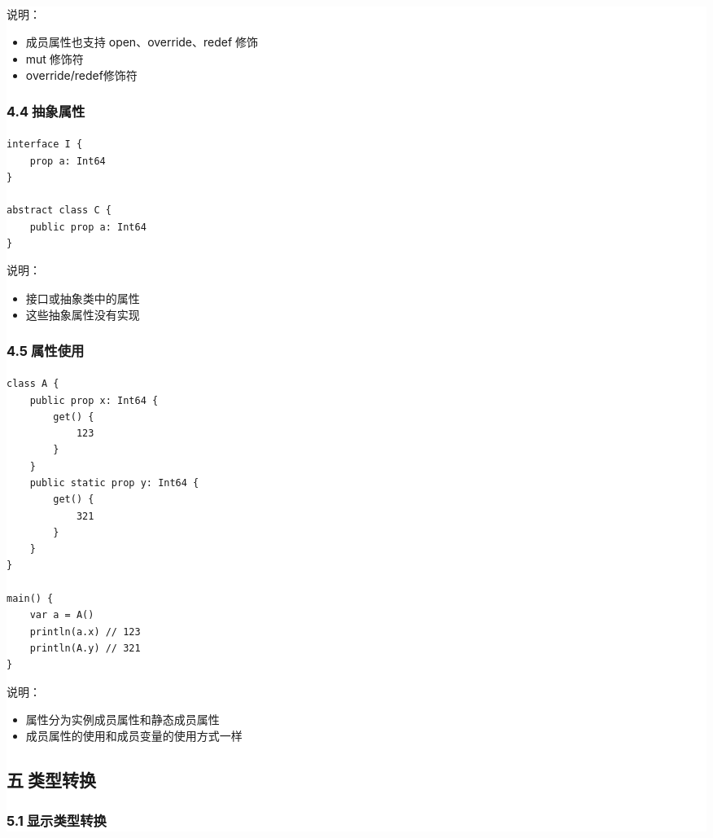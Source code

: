 说明：

* 成员属性也支持 open、override、redef 修饰
* mut 修饰符
* override/redef修饰符

### 4.4 抽象属性

```
interface I {
    prop a: Int64
}

abstract class C {
    public prop a: Int64
}
```

说明：

* 接口或抽象类中的属性
* 这些抽象属性没有实现

### 4.5 属性使用

```
class A {
    public prop x: Int64 {
        get() {
            123
        }
    }
    public static prop y: Int64 {
        get() {
            321
        }
    }
}

main() {
    var a = A()
    println(a.x) // 123
    println(A.y) // 321
}
```

说明：

* 属性分为实例成员属性和静态成员属性
* 成员属性的使用和成员变量的使用方式一样

## 五 类型转换

### 5.1 显示类型转换
